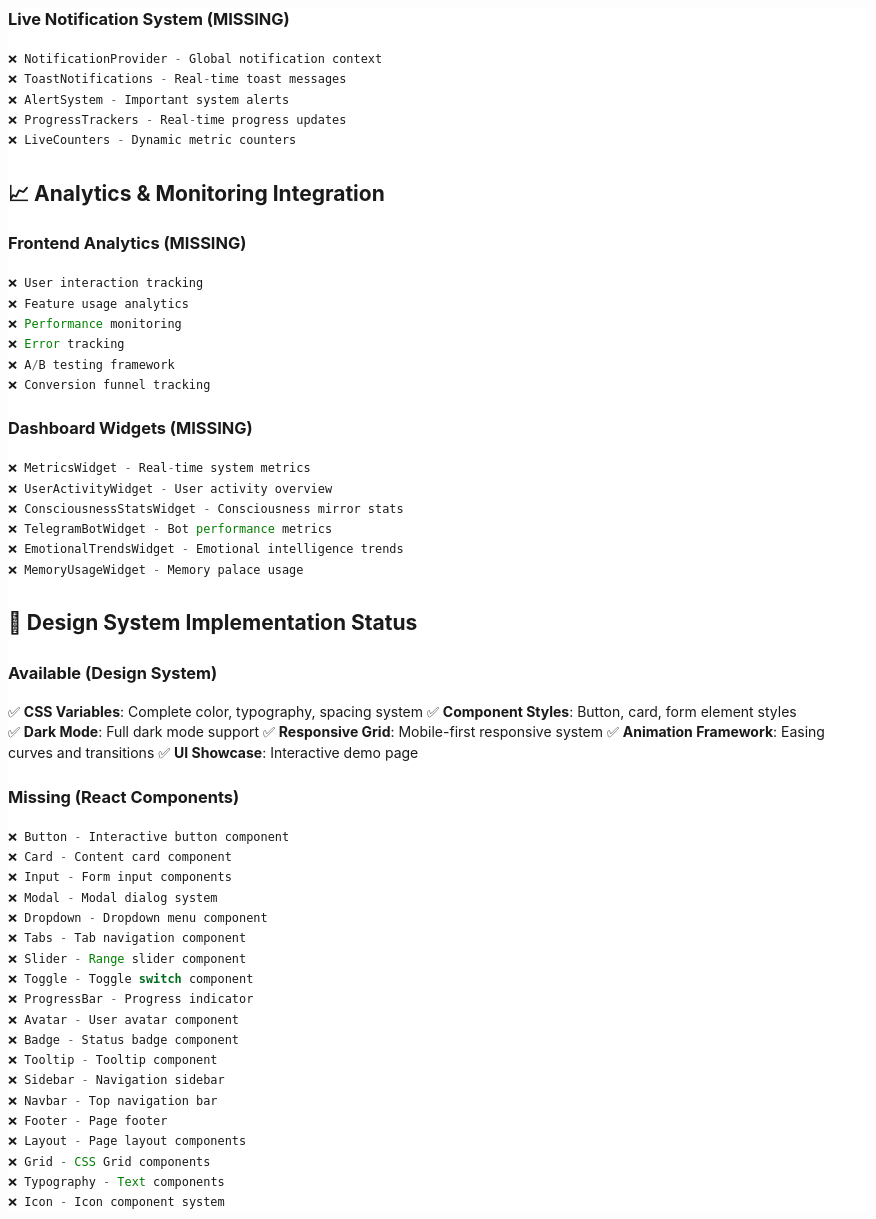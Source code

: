 ### Live Notification System (MISSING)
```jsx
❌ NotificationProvider - Global notification context
❌ ToastNotifications - Real-time toast messages
❌ AlertSystem - Important system alerts
❌ ProgressTrackers - Real-time progress updates
❌ LiveCounters - Dynamic metric counters
```

## 📈 Analytics & Monitoring Integration

### Frontend Analytics (MISSING)
```typescript
❌ User interaction tracking
❌ Feature usage analytics
❌ Performance monitoring
❌ Error tracking
❌ A/B testing framework
❌ Conversion funnel tracking
```

### Dashboard Widgets (MISSING)
```jsx
❌ MetricsWidget - Real-time system metrics
❌ UserActivityWidget - User activity overview
❌ ConsciousnessStatsWidget - Consciousness mirror stats
❌ TelegramBotWidget - Bot performance metrics
❌ EmotionalTrendsWidget - Emotional intelligence trends
❌ MemoryUsageWidget - Memory palace usage
```

## 🎨 Design System Implementation Status

### Available (Design System)
✅ **CSS Variables**: Complete color, typography, spacing system
✅ **Component Styles**: Button, card, form element styles  
✅ **Dark Mode**: Full dark mode support
✅ **Responsive Grid**: Mobile-first responsive system
✅ **Animation Framework**: Easing curves and transitions
✅ **UI Showcase**: Interactive demo page

### Missing (React Components)
```jsx
❌ Button - Interactive button component
❌ Card - Content card component
❌ Input - Form input components
❌ Modal - Modal dialog system
❌ Dropdown - Dropdown menu component
❌ Tabs - Tab navigation component
❌ Slider - Range slider component
❌ Toggle - Toggle switch component
❌ ProgressBar - Progress indicator
❌ Avatar - User avatar component
❌ Badge - Status badge component
❌ Tooltip - Tooltip component
❌ Sidebar - Navigation sidebar
❌ Navbar - Top navigation bar
❌ Footer - Page footer
❌ Layout - Page layout components
❌ Grid - CSS Grid components
❌ Typography - Text components
❌ Icon - Icon component system
```